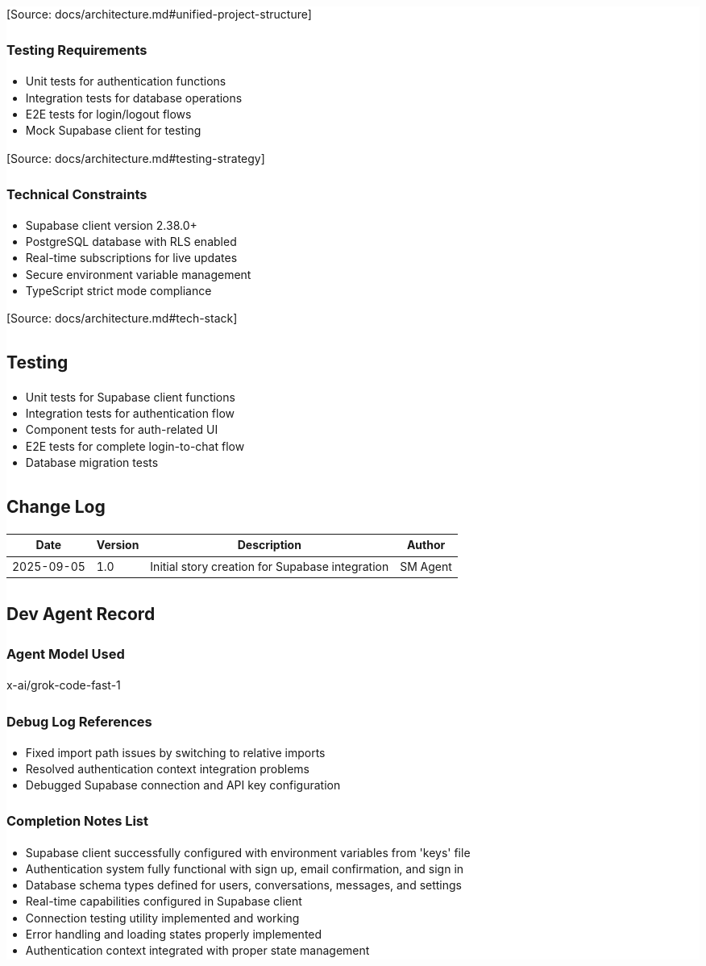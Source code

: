 [Source: docs/architecture.md#unified-project-structure]

### Testing Requirements
- Unit tests for authentication functions
- Integration tests for database operations
- E2E tests for login/logout flows
- Mock Supabase client for testing

[Source: docs/architecture.md#testing-strategy]

### Technical Constraints
- Supabase client version 2.38.0+
- PostgreSQL database with RLS enabled
- Real-time subscriptions for live updates
- Secure environment variable management
- TypeScript strict mode compliance

[Source: docs/architecture.md#tech-stack]

## Testing
- Unit tests for Supabase client functions
- Integration tests for authentication flow
- Component tests for auth-related UI
- E2E tests for complete login-to-chat flow
- Database migration tests

## Change Log

| Date | Version | Description | Author |
|------|---------|-------------|--------|
| 2025-09-05 | 1.0 | Initial story creation for Supabase integration | SM Agent |

## Dev Agent Record

### Agent Model Used
x-ai/grok-code-fast-1

### Debug Log References
- Fixed import path issues by switching to relative imports
- Resolved authentication context integration problems
- Debugged Supabase connection and API key configuration

### Completion Notes List
- Supabase client successfully configured with environment variables from 'keys' file
- Authentication system fully functional with sign up, email confirmation, and sign in
- Database schema types defined for users, conversations, messages, and settings
- Real-time capabilities configured in Supabase client
- Connection testing utility implemented and working
- Error handling and loading states properly implemented
- Authentication context integrated with proper state management
